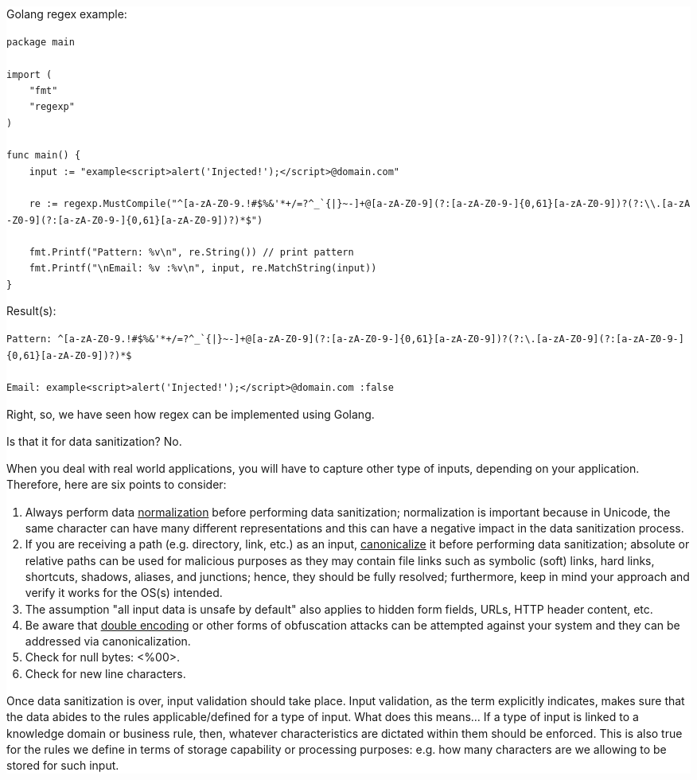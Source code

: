 Golang regex example:

```
package main

import (
	"fmt"
	"regexp"
)

func main() {
	input := "example<script>alert('Injected!');</script>@domain.com"

	re := regexp.MustCompile("^[a-zA-Z0-9.!#$%&'*+/=?^_`{|}~-]+@[a-zA-Z0-9](?:[a-zA-Z0-9-]{0,61}[a-zA-Z0-9])?(?:\\.[a-zA-Z0-9](?:[a-zA-Z0-9-]{0,61}[a-zA-Z0-9])?)*$")

	fmt.Printf("Pattern: %v\n", re.String()) // print pattern	
	fmt.Printf("\nEmail: %v :%v\n", input, re.MatchString(input))
}
```

Result(s):

```
Pattern: ^[a-zA-Z0-9.!#$%&'*+/=?^_`{|}~-]+@[a-zA-Z0-9](?:[a-zA-Z0-9-]{0,61}[a-zA-Z0-9])?(?:\.[a-zA-Z0-9](?:[a-zA-Z0-9-]{0,61}[a-zA-Z0-9])?)*$

Email: example<script>alert('Injected!');</script>@domain.com :false
```

Right, so, we have seen how regex can be implemented using Golang. 

Is that it for data sanitization? No.

When you deal with real world applications, you will have to capture other type of inputs, depending on your application. Therefore, here are six points to consider:
1. Always perform data [normalization](https://blog.golang.org/normalization) before performing data sanitization; normalization is important because in Unicode, the same character can have many different representations and this can have a negative impact in the data sanitization process.
2. If you are receiving a path (e.g. directory, link, etc.) as an input, [canonicalize](https://golang.org/pkg/path/filepath/#EvalSymlinks) it before performing data sanitization; absolute or relative paths can be used for malicious purposes as they may contain file links such as symbolic (soft) links, hard links, shortcuts, shadows, aliases, and junctions; hence, they should be fully resolved; furthermore, keep in mind your approach and verify it works for the OS(s) intended.
3. The assumption "all input data is unsafe by default" also applies to hidden form fields, URLs, HTTP header content, etc.
4. Be aware that [double encoding](https://owasp.org/www-community/Double_Encoding) or other forms of obfuscation attacks can be attempted against your system and they can be addressed via canonicalization.
5. Check for null bytes: <%00>.
6. Check for new line characters.

Once data sanitization is over, input validation should take place. Input validation, as the term explicitly indicates, makes sure that the data abides to the rules applicable/defined for a type of input. What does this means... If a type of input is linked to a knowledge domain or business rule, then, whatever characteristics are dictated within them should be enforced. This is also true for the rules we define in terms of storage capability or processing purposes: e.g. how many characters are we allowing to be stored for such input.
